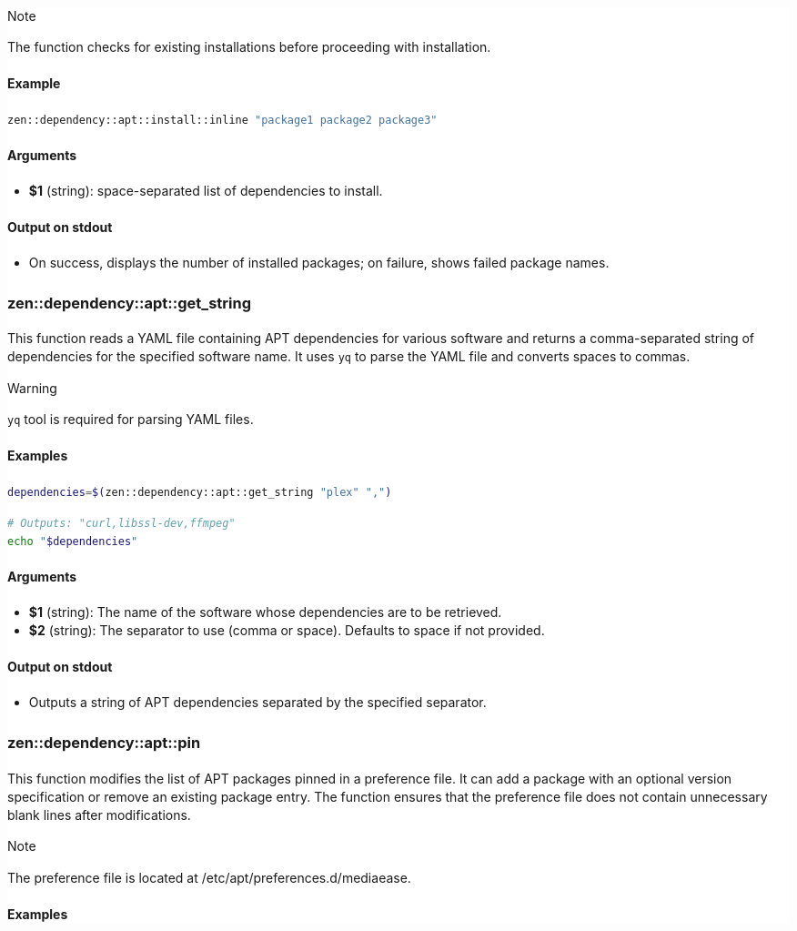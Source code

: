 > [!NOTE]
> The function checks for existing installations before proceeding with installation.

#### Example

```bash
zen::dependency::apt::install::inline "package1 package2 package3"
```

#### Arguments

* **$1** (string): space-separated list of dependencies to install.

#### Output on stdout

* On success, displays the number of installed packages; on failure, shows failed package names.

### zen::dependency::apt::get_string

This function reads a YAML file containing APT dependencies for various software and returns a comma-separated string of dependencies for the specified software name.
It uses `yq` to parse the YAML file and converts spaces to commas.

> [!WARNING]
> `yq` tool is required for parsing YAML files.

#### Examples

```bash
dependencies=$(zen::dependency::apt::get_string "plex" ",")
```

```bash
# Outputs: "curl,libssl-dev,ffmpeg"
echo "$dependencies"
```

#### Arguments

* **$1** (string): The name of the software whose dependencies are to be retrieved.
* **$2** (string): The separator to use (comma or space). Defaults to space if not provided.

#### Output on stdout

* Outputs a string of APT dependencies separated by the specified separator.

### zen::dependency::apt::pin

This function modifies the list of APT packages pinned in a preference file.
It can add a package with an optional version specification or remove an existing package entry.
The function ensures that the preference file does not contain unnecessary blank lines after modifications.

> [!NOTE]
> The preference file is located at /etc/apt/preferences.d/mediaease.

#### Examples
